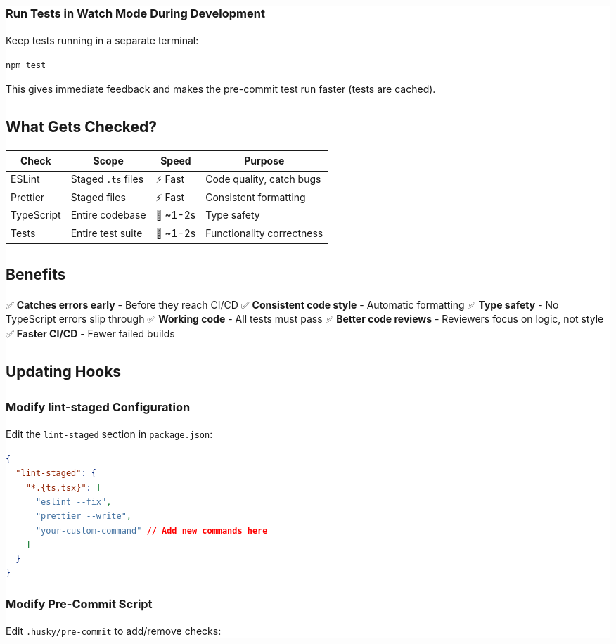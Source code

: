 ### Run Tests in Watch Mode During Development

Keep tests running in a separate terminal:

```bash
npm test
```

This gives immediate feedback and makes the pre-commit test run faster (tests are cached).

## What Gets Checked?

| Check      | Scope              | Speed    | Purpose                   |
| ---------- | ------------------ | -------- | ------------------------- |
| ESLint     | Staged `.ts` files | ⚡ Fast  | Code quality, catch bugs  |
| Prettier   | Staged files       | ⚡ Fast  | Consistent formatting     |
| TypeScript | Entire codebase    | 🐢 ~1-2s | Type safety               |
| Tests      | Entire test suite  | 🐢 ~1-2s | Functionality correctness |

## Benefits

✅ **Catches errors early** - Before they reach CI/CD
✅ **Consistent code style** - Automatic formatting
✅ **Type safety** - No TypeScript errors slip through
✅ **Working code** - All tests must pass
✅ **Better code reviews** - Reviewers focus on logic, not style
✅ **Faster CI/CD** - Fewer failed builds

## Updating Hooks

### Modify lint-staged Configuration

Edit the `lint-staged` section in `package.json`:

```json
{
  "lint-staged": {
    "*.{ts,tsx}": [
      "eslint --fix",
      "prettier --write",
      "your-custom-command" // Add new commands here
    ]
  }
}
```

### Modify Pre-Commit Script

Edit `.husky/pre-commit` to add/remove checks:

